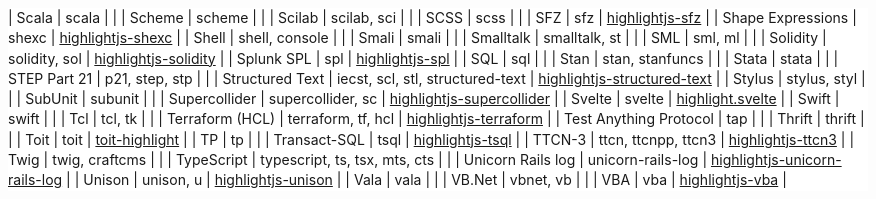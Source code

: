 | Scala                   | scala                  |         |
| Scheme                  | scheme                 |         |
| Scilab                  | scilab, sci            |         |
| SCSS                    | scss                   |         |
| SFZ                     | sfz                    | [highlightjs-sfz](https://github.com/sfz/highlight.js) |
| Shape Expressions       | shexc                  | [highlightjs-shexc](https://github.com/highlightjs/highlightjs-shexc) |
| Shell                   | shell, console         |         |
| Smali                   | smali                  |         |
| Smalltalk               | smalltalk, st          |         |
| SML                     | sml, ml                |         |
| Solidity                | solidity, sol          | [highlightjs-solidity](https://github.com/highlightjs/highlightjs-solidity) |
| Splunk SPL              | spl                    | [highlightjs-spl](https://github.com/swsoyee/highlightjs-spl) |
| SQL                     | sql                    |         |
| Stan                    | stan, stanfuncs        |         |
| Stata                   | stata                  |         |
| STEP Part 21            | p21, step, stp         |         |
| Structured Text         | iecst, scl, stl, structured-text | [highlightjs-structured-text](https://github.com/highlightjs/highlightjs-structured-text) |
| Stylus                  | stylus, styl           |         |
| SubUnit                 | subunit                |         |
| Supercollider           | supercollider, sc      | [highlightjs-supercollider](https://github.com/highlightjs/highlightjs-supercollider) |
| Svelte                  | svelte                 | [highlight.svelte](https://github.com/moonlitgrace/highlight.svelte) |
| Swift                   | swift                  |         |
| Tcl                     | tcl, tk                |         |
| Terraform (HCL)         | terraform, tf, hcl     | [highlightjs-terraform](https://github.com/highlightjs/highlightjs-terraform) |
| Test Anything Protocol  | tap                    |         |
| Thrift                  | thrift                 |         |
| Toit                    | toit                   | [toit-highlight](https://github.com/snxx-lppxx/toit-highlight) |
| TP                      | tp                     |         |
| Transact-SQL            | tsql                   | [highlightjs-tsql](https://github.com/highlightjs/highlightjs-tsql) |
| TTCN-3                  | ttcn, ttcnpp, ttcn3    | [highlightjs-ttcn3](https://gitea.osmocom.org/ttcn3/highlightjs-ttcn3) |
| Twig                    | twig, craftcms         |         |
| TypeScript              | typescript, ts, tsx, mts, cts |         |
| Unicorn Rails log       | unicorn-rails-log      | [highlightjs-unicorn-rails-log](https://github.com/sweetppro/highlightjs-unicorn-rails-log) |
| Unison                  | unison, u              | [highlightjs-unison](https://github.com/highlightjs/highlightjs-unison) |
| Vala                    | vala                   |         |
| VB.Net                  | vbnet, vb              |         |
| VBA                     | vba                    | [highlightjs-vba](https://github.com/dullin/highlightjs-vba) |